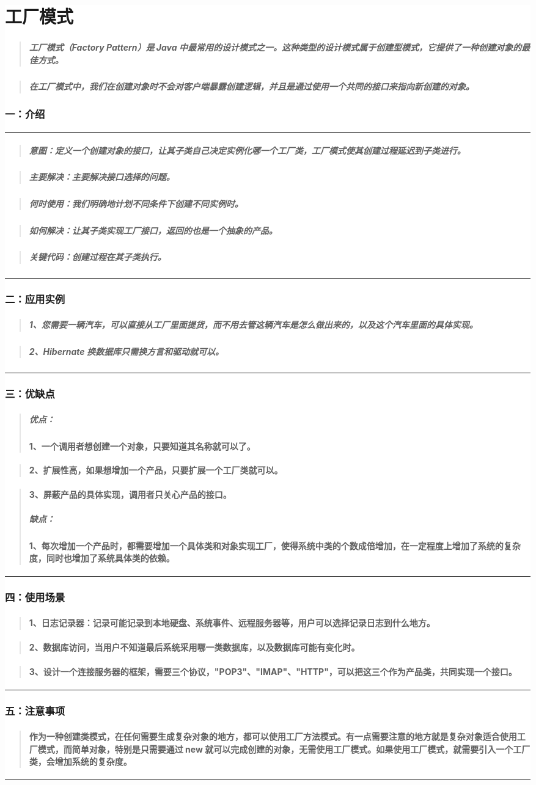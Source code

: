 # **工厂模式**
>#####  工厂模式（Factory Pattern）是 Java 中最常用的设计模式之一。这种类型的设计模式属于创建型模式，它提供了一种创建对象的最佳方式。

>##### 在工厂模式中，我们在创建对象时不会对客户端暴露创建逻辑，并且是通过使用一个共同的接口来指向新创建的对象。

###  一：**介绍**

---

>##### 意图：定义一个创建对象的接口，让其子类自己决定实例化哪一个工厂类，工厂模式使其创建过程延迟到子类进行。

>##### 主要解决：主要解决接口选择的问题。

>##### 何时使用：我们明确地计划不同条件下创建不同实例时。

>##### 如何解决：让其子类实现工厂接口，返回的也是一个抽象的产品。

>##### 关键代码：创建过程在其子类执行。

---

###  二：**应用实例**

>#####  1、您需要一辆汽车，可以直接从工厂里面提货，而不用去管这辆汽车是怎么做出来的，以及这个汽车里面的具体实现。

>##### 2、Hibernate 换数据库只需换方言和驱动就可以。

---

###  三：**优缺点**
>##### 优点：
>#### 1、一个调用者想创建一个对象，只要知道其名称就可以了。

>####  2、扩展性高，如果想增加一个产品，只要扩展一个工厂类就可以。

>####  3、屏蔽产品的具体实现，调用者只关心产品的接口。
>##### 缺点：
>####  1、每次增加一个产品时，都需要增加一个具体类和对象实现工厂，使得系统中类的个数成倍增加，在一定程度上增加了系统的复杂度，同时也增加了系统具体类的依赖。

---
###  四：**使用场景**

>#### 1、日志记录器：记录可能记录到本地硬盘、系统事件、远程服务器等，用户可以选择记录日志到什么地方。

>#### 2、数据库访问，当用户不知道最后系统采用哪一类数据库，以及数据库可能有变化时。

>#### 3、设计一个连接服务器的框架，需要三个协议，"POP3"、"IMAP"、"HTTP"，可以把这三个作为产品类，共同实现一个接口。

---


###  五：**注意事项**
>#### 作为一种创建类模式，在任何需要生成复杂对象的地方，都可以使用工厂方法模式。有一点需要注意的地方就是复杂对象适合使用工厂模式，而简单对象，特别是只需要通过 new 就可以完成创建的对象，无需使用工厂模式。如果使用工厂模式，就需要引入一个工厂类，会增加系统的复杂度。

---

